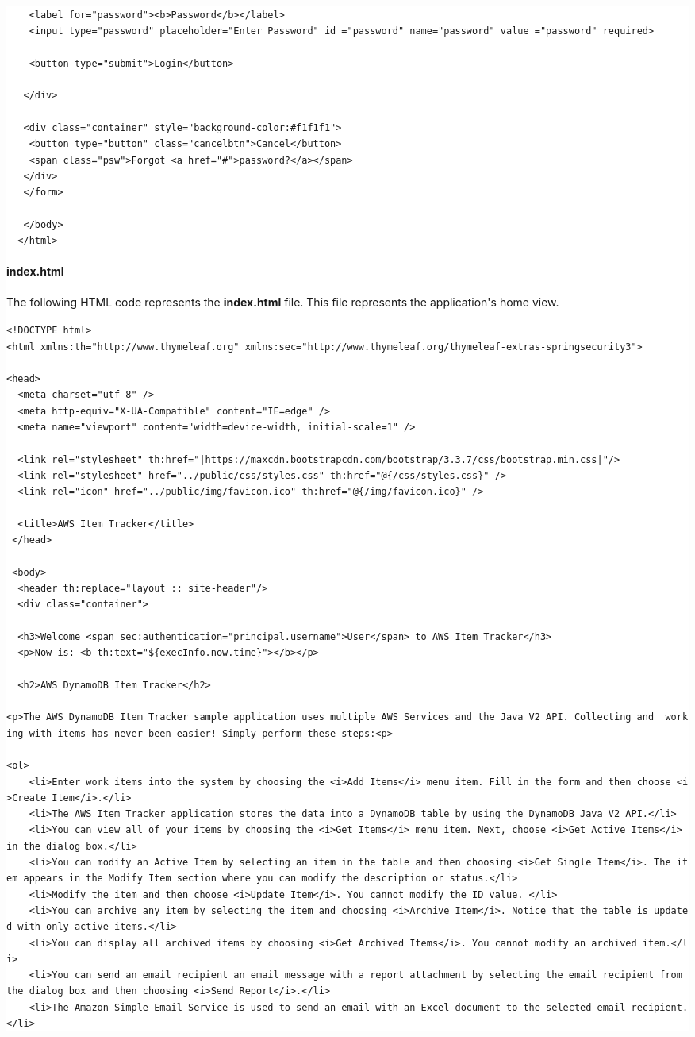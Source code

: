         <label for="password"><b>Password</b></label>
        <input type="password" placeholder="Enter Password" id ="password" name="password" value ="password" required>

        <button type="submit">Login</button>

       </div>

       <div class="container" style="background-color:#f1f1f1">
        <button type="button" class="cancelbtn">Cancel</button>
        <span class="psw">Forgot <a href="#">password?</a></span>
       </div>
       </form>

       </body>
      </html>

#### index.html

The following HTML code represents the **index.html** file. This file represents the application's home view.

    <!DOCTYPE html>
    <html xmlns:th="http://www.thymeleaf.org" xmlns:sec="http://www.thymeleaf.org/thymeleaf-extras-springsecurity3">

    <head>
      <meta charset="utf-8" />
      <meta http-equiv="X-UA-Compatible" content="IE=edge" />
      <meta name="viewport" content="width=device-width, initial-scale=1" />

      <link rel="stylesheet" th:href="|https://maxcdn.bootstrapcdn.com/bootstrap/3.3.7/css/bootstrap.min.css|"/>
      <link rel="stylesheet" href="../public/css/styles.css" th:href="@{/css/styles.css}" />
      <link rel="icon" href="../public/img/favicon.ico" th:href="@{/img/favicon.ico}" />

      <title>AWS Item Tracker</title>
     </head>

     <body>
      <header th:replace="layout :: site-header"/>
      <div class="container">

      <h3>Welcome <span sec:authentication="principal.username">User</span> to AWS Item Tracker</h3>
      <p>Now is: <b th:text="${execInfo.now.time}"></b></p>

      <h2>AWS DynamoDB Item Tracker</h2>

    <p>The AWS DynamoDB Item Tracker sample application uses multiple AWS Services and the Java V2 API. Collecting and  working with items has never been easier! Simply perform these steps:<p>

    <ol>
        <li>Enter work items into the system by choosing the <i>Add Items</i> menu item. Fill in the form and then choose <i>Create Item</i>.</li>
        <li>The AWS Item Tracker application stores the data into a DynamoDB table by using the DynamoDB Java V2 API.</li>
        <li>You can view all of your items by choosing the <i>Get Items</i> menu item. Next, choose <i>Get Active Items</i> in the dialog box.</li>
        <li>You can modify an Active Item by selecting an item in the table and then choosing <i>Get Single Item</i>. The item appears in the Modify Item section where you can modify the description or status.</li>
        <li>Modify the item and then choose <i>Update Item</i>. You cannot modify the ID value. </li>
        <li>You can archive any item by selecting the item and choosing <i>Archive Item</i>. Notice that the table is updated with only active items.</li>
        <li>You can display all archived items by choosing <i>Get Archived Items</i>. You cannot modify an archived item.</li>
        <li>You can send an email recipient an email message with a report attachment by selecting the email recipient from the dialog box and then choosing <i>Send Report</i>.</li>
        <li>The Amazon Simple Email Service is used to send an email with an Excel document to the selected email recipient.</li>